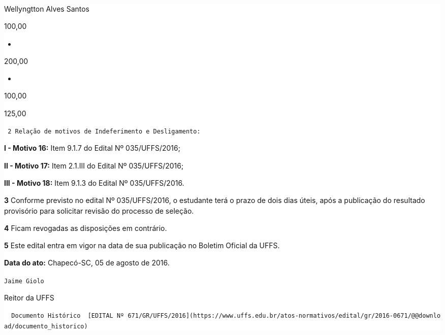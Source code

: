    Wellyngtton Alves Santos

   100,00

   -

   200,00

   -

   100,00

   125,00

     2 Relação de motivos de Indeferimento e Desligamento:

 **I - Motivo 16:** Item 9.1.7 do Edital Nº 035/UFFS/2016;

 **II - Motivo 17:** Item 2.1.III do Edital Nº 035/UFFS/2016;

 **III - Motivo 18:** Item 9.1.3 do Edital Nº 035/UFFS/2016.

 **3** Conforme previsto no edital Nº 035/UFFS/2016, o estudante terá o prazo de dois dias úteis, após a publicação do resultado provisório para solicitar revisão do processo de seleção.

 **4** Ficam revogadas as disposições em contrário.

 **5** Este edital entra em vigor na data de sua publicação no Boletim Oficial da UFFS.

  

   **Data do ato:** Chapecó-SC, 05 de agosto de 2016.   
 

    Jaime Giolo   
 Reitor da UFFS 

      Documento Histórico  [EDITAL Nº 671/GR/UFFS/2016](https://www.uffs.edu.br/atos-normativos/edital/gr/2016-0671/@@download/documento_historico)     
      